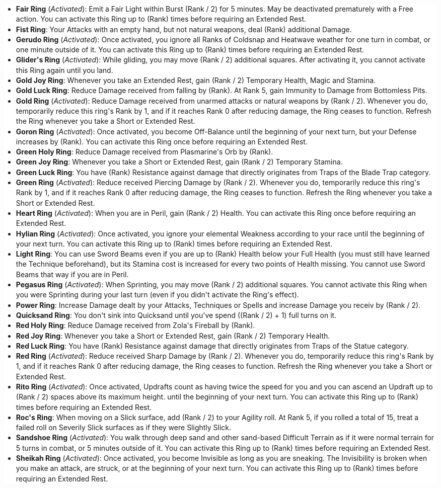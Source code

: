 * **Fair Ring** (*Activated*): Emit a Fair Light within Burst (Rank / 2) for 5 minutes. May be deactivated prematurely with a Free action. You can activate this Ring up to (Rank) times before requiring an Extended Rest.
* **Fist Ring**: Your Attacks with an empty hand, but not natural weapons, deal (Rank) additional Damage.
* **Gerudo Ring** (*Activated*): Once activated, you ignore all Ranks of Coldsnap and Heatwave weather for one turn in combat, or one minute outside of it. You can activate this Ring up to (Rank) times before requiring an Extended Rest.
* **Glider's Ring** (*Activated*): While gliding, you may move (Rank / 2) additional squares. After activating it, you cannot activate this Ring again until you land.
* **Gold Joy Ring**: Whenever you take an Extended Rest, gain (Rank / 2) Temporary Health, Magic and Stamina.
* **Gold Luck Ring**: Reduce Damage received from falling by (Rank). At Rank 5, gain Immunity to Damage from Bottomless Pits.
* **Gold Ring** (*Activated*): Reduce Damage received from unarmed attacks or natural weapons by (Rank / 2). Whenever you do, temporarily reduce this ring's Rank by 1, and if it reaches Rank 0 after reducing damage, the Ring ceases to function. Refresh the Ring whenever you take a Short or Extended Rest.
* **Goron Ring** (*Activated*): Once activated, you become Off-Balance until the beginning of your next turn, but your Defense increases by (Rank). You can activate this Ring once before requiring an Extended Rest.
* **Green Holy Ring**: Reduce Damage received from Plasmarine's Orb by (Rank).
* **Green Joy Ring**: Whenever you take a Short or Extended Rest, gain (Rank / 2) Temporary Stamina.
* **Green Luck Ring**: You have (Rank) Resistance against damage that directly originates from Traps of the Blade Trap category.
* **Green Ring** (*Activated*): Reduce received Piercing Damage by (Rank / 2). Whenever you do, temporarily reduce this ring's Rank by 1, and if it reaches Rank 0 after reducing damage, the Ring ceases to function. Refresh the Ring whenever you take a Short or Extended Rest.
* **Heart Ring** (*Activated*): When you are in Peril, gain (Rank / 2) Health. You can activate this Ring once before requiring an Extended Rest.
* **Hylian Ring** (*Activated*): Once activated, you ignore your elemental Weakness according to your race until the beginning of your next turn. You can activate this Ring up to (Rank) times before requiring an Extended Rest.
* **Light Ring**: You can use Sword Beams even if you are up to (Rank) Health below your Full Health (you must still have learned the Technique beforehand), but its Stamina cost is increased for every two points of Health missing. You cannot use Sword Beams that way if you are in Peril.
* **Pegasus Ring** (*Activated*): When Sprinting, you may move (Rank / 2) additional squares. You cannot activate this Ring when you were Sprinting during your last turn (even if you didn't activate the Ring's effect).
* **Power Ring**: Increase Damage dealt by your Attacks, Techniques or Spells and increase Damage you receiv by (Rank / 2).
* **Quicksand Ring**: You don't sink into Quicksand until you've spend ((Rank / 2) + 1) full turns on it.
* **Red Holy Ring**: Reduce Damage received from Zola's Fireball by (Rank).
* **Red Joy Ring**: Whenever you take a Short or Extended Rest, gain (Rank / 2) Temporary Health.
* **Red Luck Ring**: You have (Rank) Resistance against damage that directly originates from Traps of the Statue category.
* **Red Ring** (*Activated*): Reduce received Sharp Damage by (Rank / 2). Whenever you do, temporarily reduce this ring's Rank by 1, and if it reaches Rank 0 after reducing damage, the Ring ceases to function. Refresh the Ring whenever you take a Short or Extended Rest.
* **Rito Ring** (*Activated*): Once activated, Updrafts count as having twice the speed for you and you can ascend an Updraft up to (Rank / 2) spaces above its maximum height. until the beginning of your next turn. You can activate this Ring up to (Rank) times before requiring an Extended Rest.
* **Roc's Ring**: When moving on a Slick surface, add (Rank / 2) to your Agility roll. At Rank 5, if you rolled a total of 15, treat a failed roll on Severily Slick surfaces as if they were Slightly Slick.
* **Sandshoe Ring** (*Activated*): You walk through deep sand and other sand-based Difficult Terrain as if it were normal terrain for 5 turns in combat, or 5 minutes outside of it. You can activate this Ring up to (Rank) times before requiring an Extended Rest.
* **Sheikah Ring** (*Activated*): Once activated, you become Invisible as long as you are sneaking. The Invisibility is broken when you make an attack, are struck, or at the beginning of your next turn. You can activate this Ring up to (Rank) times before requiring an Extended Rest.